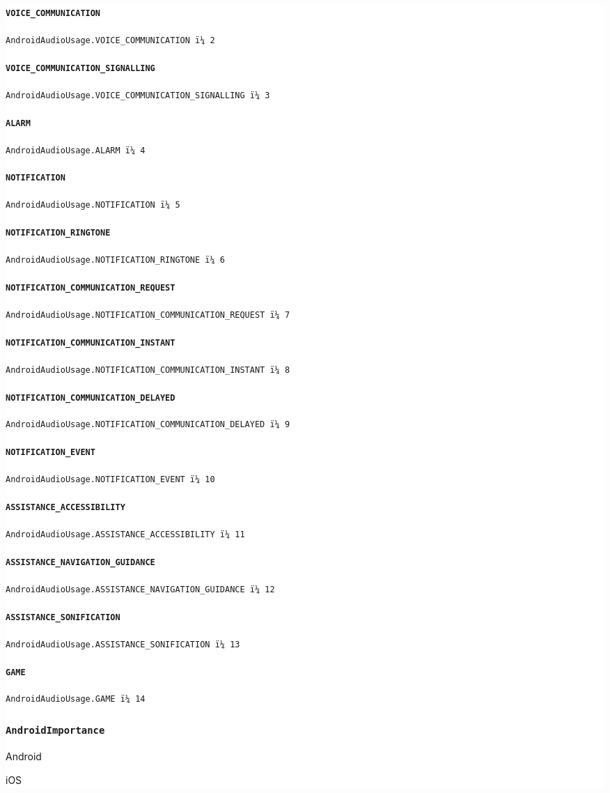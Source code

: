 #### `VOICE_COMMUNICATION`

`AndroidAudioUsage.VOICE_COMMUNICATION ï¼ 2`

#### `VOICE_COMMUNICATION_SIGNALLING`

`AndroidAudioUsage.VOICE_COMMUNICATION_SIGNALLING ï¼ 3`

#### `ALARM`

`AndroidAudioUsage.ALARM ï¼ 4`

#### `NOTIFICATION`

`AndroidAudioUsage.NOTIFICATION ï¼ 5`

#### `NOTIFICATION_RINGTONE`

`AndroidAudioUsage.NOTIFICATION_RINGTONE ï¼ 6`

#### `NOTIFICATION_COMMUNICATION_REQUEST`

`AndroidAudioUsage.NOTIFICATION_COMMUNICATION_REQUEST ï¼ 7`

#### `NOTIFICATION_COMMUNICATION_INSTANT`

`AndroidAudioUsage.NOTIFICATION_COMMUNICATION_INSTANT ï¼ 8`

#### `NOTIFICATION_COMMUNICATION_DELAYED`

`AndroidAudioUsage.NOTIFICATION_COMMUNICATION_DELAYED ï¼ 9`

#### `NOTIFICATION_EVENT`

`AndroidAudioUsage.NOTIFICATION_EVENT ï¼ 10`

#### `ASSISTANCE_ACCESSIBILITY`

`AndroidAudioUsage.ASSISTANCE_ACCESSIBILITY ï¼ 11`

#### `ASSISTANCE_NAVIGATION_GUIDANCE`

`AndroidAudioUsage.ASSISTANCE_NAVIGATION_GUIDANCE ï¼ 12`

#### `ASSISTANCE_SONIFICATION`

`AndroidAudioUsage.ASSISTANCE_SONIFICATION ï¼ 13`

#### `GAME`

`AndroidAudioUsage.GAME ï¼ 14`

### `AndroidImportance`

Android

iOS
